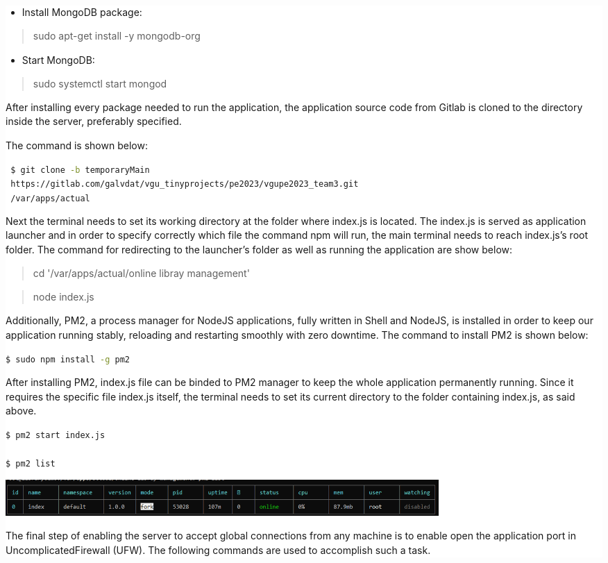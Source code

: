 - Install MongoDB package:

> sudo apt-get install -y mongodb-org

- Start MongoDB:

> sudo systemctl start mongod

 After installing every package needed to run the application, the
 application source code from Gitlab is cloned to the directory inside
 the server, preferably specified.

 The command is shown below:
```bash
 $ git clone -b temporaryMain
 https://gitlab.com/galvdat/vgu_tinyprojects/pe2023/vgupe2023_team3.git
 /var/apps/actual
 ```

 Next the terminal needs to set its working directory at the folder
 where index.js is located. The index.js is served as application
 launcher and in order to specify correctly which file the command npm
 will run, the main terminal needs to reach index.js’s root folder. The
 command for redirecting to the launcher’s folder as well as running
 the application are show below:

 > cd '/var/apps/actual/online libray management'
 
 > node index.js

 Additionally, PM2, a process manager for NodeJS applications, fully
 written in Shell and NodeJS, is installed in order to keep our
 application running stably, reloading and restarting smoothly with
 zero downtime. The command to install PM2 is shown below:

 ```bash
 $ sudo npm install -g pm2
 ```

 After installing PM2, index.js file can be binded to PM2 manager to
 keep the whole application permanently running. Since it requires the
 specific file index.js itself, the terminal needs to set its current
 directory to the folder containing index.js, as said above.

 ```bash
 $ pm2 start index.js

 $ pm2 list
```

<img src="Resources/media/image22.png" style="width:6.5in;height:0.54167in" />

 The final step of enabling the server to accept global connections
 from any machine is to enable open the application port in
 UncomplicatedFirewall (UFW). The following commands are used to
 accomplish such a task.
